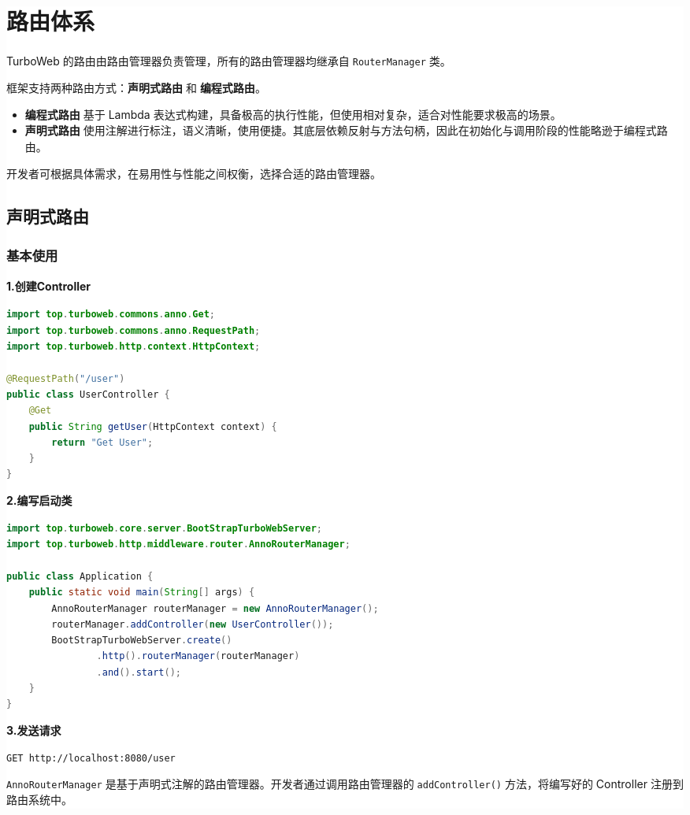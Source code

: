 # 路由体系

TurboWeb 的路由由路由管理器负责管理，所有的路由管理器均继承自 `RouterManager` 类。

框架支持两种路由方式：**声明式路由** 和 **编程式路由**。

- **编程式路由** 基于 Lambda 表达式构建，具备极高的执行性能，但使用相对复杂，适合对性能要求极高的场景。
- **声明式路由** 使用注解进行标注，语义清晰，使用便捷。其底层依赖反射与方法句柄，因此在初始化与调用阶段的性能略逊于编程式路由。

开发者可根据具体需求，在易用性与性能之间权衡，选择合适的路由管理器。

## 声明式路由

### 基本使用

**1.创建Controller**

```java
import top.turboweb.commons.anno.Get;
import top.turboweb.commons.anno.RequestPath;
import top.turboweb.http.context.HttpContext;

@RequestPath("/user")
public class UserController {
    @Get
    public String getUser(HttpContext context) {
        return "Get User";
    }
}
```

**2.编写启动类**

```java
import top.turboweb.core.server.BootStrapTurboWebServer;
import top.turboweb.http.middleware.router.AnnoRouterManager;

public class Application {
    public static void main(String[] args) {
        AnnoRouterManager routerManager = new AnnoRouterManager();
        routerManager.addController(new UserController());
        BootStrapTurboWebServer.create()
                .http().routerManager(routerManager)
                .and().start();
    }
}
```

**3.发送请求**

```http
GET http://localhost:8080/user
```

`AnnoRouterManager` 是基于声明式注解的路由管理器。开发者通过调用路由管理器的 `addController()` 方法，将编写好的 Controller 注册到路由系统中。
